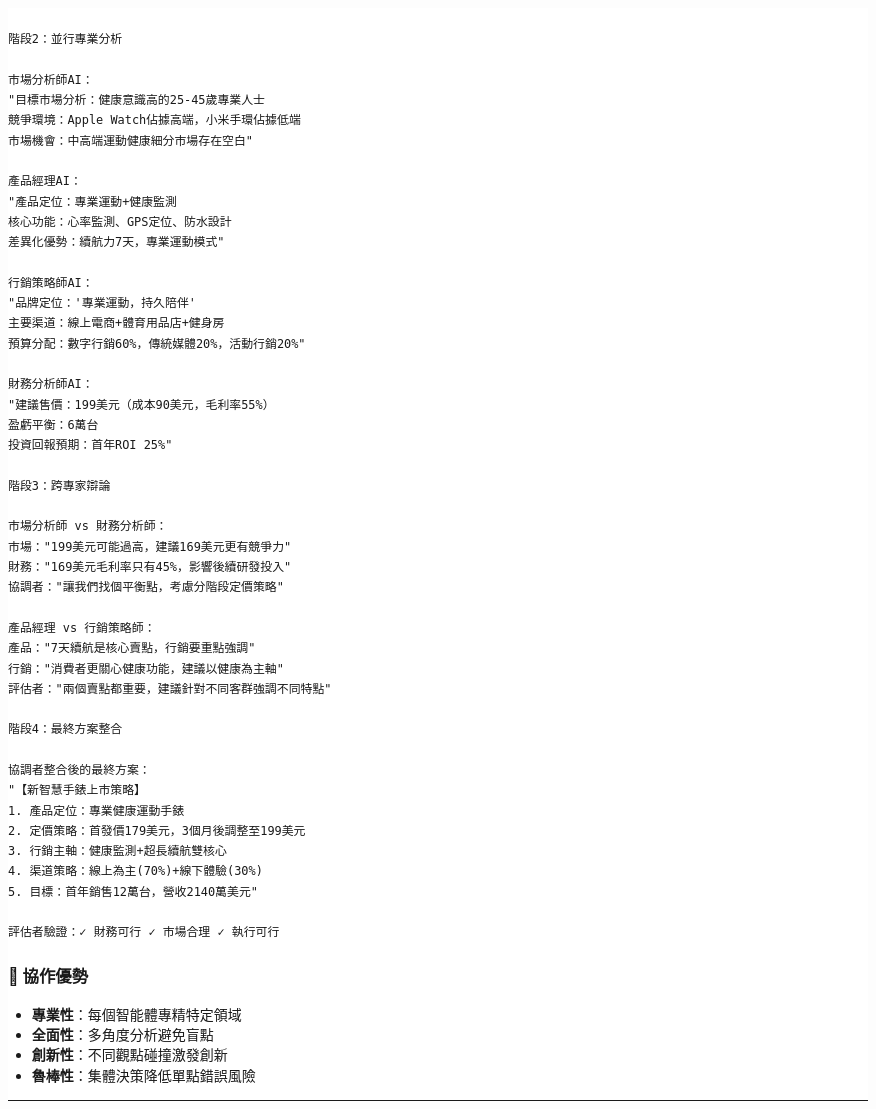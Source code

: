```

階段2：並行專業分析

市場分析師AI：
"目標市場分析：健康意識高的25-45歲專業人士
競爭環境：Apple Watch佔據高端，小米手環佔據低端
市場機會：中高端運動健康細分市場存在空白"

產品經理AI：
"產品定位：專業運動+健康監測
核心功能：心率監測、GPS定位、防水設計
差異化優勢：續航力7天，專業運動模式"

行銷策略師AI：
"品牌定位：'專業運動，持久陪伴'
主要渠道：線上電商+體育用品店+健身房
預算分配：數字行銷60%，傳統媒體20%，活動行銷20%"

財務分析師AI：
"建議售價：199美元（成本90美元，毛利率55%）
盈虧平衡：6萬台
投資回報預期：首年ROI 25%"

階段3：跨專家辯論

市場分析師 vs 財務分析師：
市場："199美元可能過高，建議169美元更有競爭力"
財務："169美元毛利率只有45%，影響後續研發投入"
協調者："讓我們找個平衡點，考慮分階段定價策略"

產品經理 vs 行銷策略師：
產品："7天續航是核心賣點，行銷要重點強調"
行銷："消費者更關心健康功能，建議以健康為主軸"
評估者："兩個賣點都重要，建議針對不同客群強調不同特點"

階段4：最終方案整合

協調者整合後的最終方案：
"【新智慧手錶上市策略】
1. 產品定位：專業健康運動手錶
2. 定價策略：首發價179美元，3個月後調整至199美元
3. 行銷主軸：健康監測+超長續航雙核心
4. 渠道策略：線上為主(70%)+線下體驗(30%)
5. 目標：首年銷售12萬台，營收2140萬美元"

評估者驗證：✓ 財務可行 ✓ 市場合理 ✓ 執行可行
```

### 🎯 協作優勢

- **專業性**：每個智能體專精特定領域
- **全面性**：多角度分析避免盲點
- **創新性**：不同觀點碰撞激發創新
- **魯棒性**：集體決策降低單點錯誤風險

---